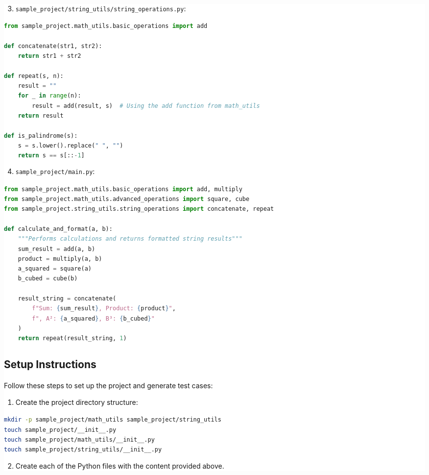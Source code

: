 3. `sample_project/string_utils/string_operations.py`:

```python
from sample_project.math_utils.basic_operations import add

def concatenate(str1, str2):
    return str1 + str2

def repeat(s, n):
    result = ""
    for _ in range(n):
        result = add(result, s)  # Using the add function from math_utils
    return result

def is_palindrome(s):
    s = s.lower().replace(" ", "")
    return s == s[::-1]
```

4. `sample_project/main.py`:

```python
from sample_project.math_utils.basic_operations import add, multiply
from sample_project.math_utils.advanced_operations import square, cube
from sample_project.string_utils.string_operations import concatenate, repeat

def calculate_and_format(a, b):
    """Performs calculations and returns formatted string results"""
    sum_result = add(a, b)
    product = multiply(a, b)
    a_squared = square(a)
    b_cubed = cube(b)
    
    result_string = concatenate(
        f"Sum: {sum_result}, Product: {product}", 
        f", A²: {a_squared}, B³: {b_cubed}"
    )
    return repeat(result_string, 1)
```

## Setup Instructions

Follow these steps to set up the project and generate test cases:

1. Create the project directory structure:

```bash
mkdir -p sample_project/math_utils sample_project/string_utils
touch sample_project/__init__.py
touch sample_project/math_utils/__init__.py
touch sample_project/string_utils/__init__.py
```

2. Create each of the Python files with the content provided above.

